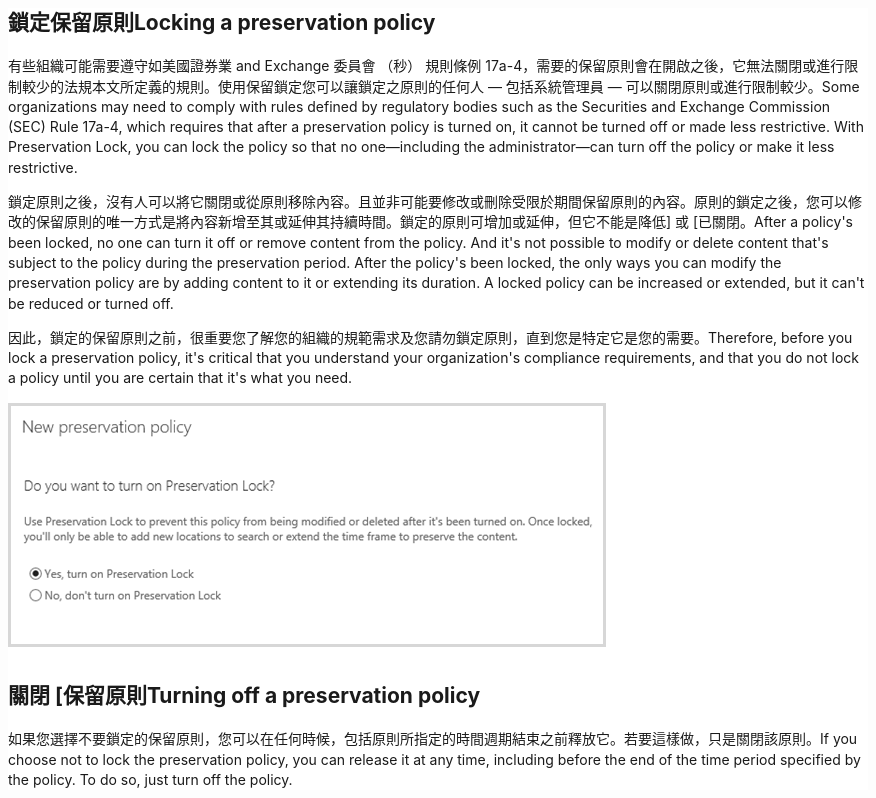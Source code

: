 ## <a name="locking-a-preservation-policy"></a><span data-ttu-id="c59eb-207">鎖定保留原則</span><span class="sxs-lookup"><span data-stu-id="c59eb-207">Locking a preservation policy</span></span>

<span data-ttu-id="c59eb-p127">有些組織可能需要遵守如美國證券業 and Exchange 委員會 （秒） 規則條例 17a-4，需要的保留原則會在開啟之後，它無法關閉或進行限制較少的法規本文所定義的規則。使用保留鎖定您可以讓鎖定之原則的任何人 — 包括系統管理員 — 可以關閉原則或進行限制較少。</span><span class="sxs-lookup"><span data-stu-id="c59eb-p127">Some organizations may need to comply with rules defined by regulatory bodies such as the Securities and Exchange Commission (SEC) Rule 17a-4, which requires that after a preservation policy is turned on, it cannot be turned off or made less restrictive. With Preservation Lock, you can lock the policy so that no one—including the administrator—can turn off the policy or make it less restrictive.</span></span>
  
<span data-ttu-id="c59eb-p128">鎖定原則之後，沒有人可以將它關閉或從原則移除內容。且並非可能要修改或刪除受限於期間保留原則的內容。原則的鎖定之後，您可以修改的保留原則的唯一方式是將內容新增至其或延伸其持續時間。鎖定的原則可增加或延伸，但它不能是降低] 或 [已關閉。</span><span class="sxs-lookup"><span data-stu-id="c59eb-p128">After a policy's been locked, no one can turn it off or remove content from the policy. And it's not possible to modify or delete content that's subject to the policy during the preservation period. After the policy's been locked, the only ways you can modify the preservation policy are by adding content to it or extending its duration. A locked policy can be increased or extended, but it can't be reduced or turned off.</span></span>
  
<span data-ttu-id="c59eb-214">因此，鎖定的保留原則之前，很重要您了解您的組織的規範需求及您請勿鎖定原則，直到您是特定它是您的需要。</span><span class="sxs-lookup"><span data-stu-id="c59eb-214">Therefore, before you lock a preservation policy, it's critical that you understand your organization's compliance requirements, and that you do not lock a policy until you are certain that it's what you need.</span></span>
  
![開啟 [保留鎖定] 的選項](media/cf9cc070-ddfb-469c-a47e-f88005a82fe4.png)
  
## <a name="turning-off-a-preservation-policy"></a><span data-ttu-id="c59eb-216">關閉 [保留原則</span><span class="sxs-lookup"><span data-stu-id="c59eb-216">Turning off a preservation policy</span></span>

<span data-ttu-id="c59eb-p129">如果您選擇不要鎖定的保留原則，您可以在任何時候，包括原則所指定的時間週期結束之前釋放它。若要這樣做，只是關閉該原則。</span><span class="sxs-lookup"><span data-stu-id="c59eb-p129">If you choose not to lock the preservation policy, you can release it at any time, including before the end of the time period specified by the policy. To do so, just turn off the policy.</span></span>
  